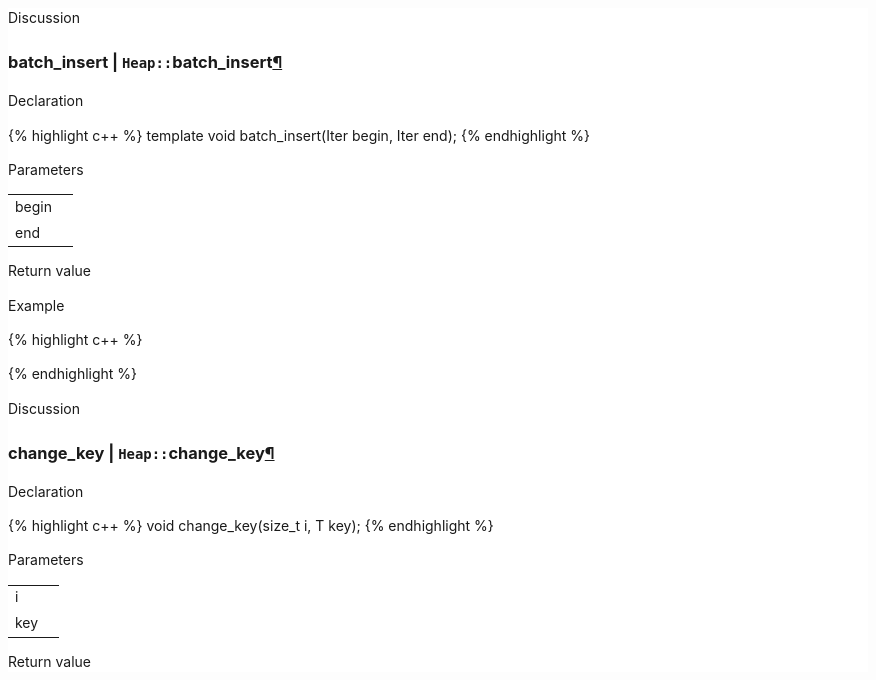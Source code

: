 <p class="doc-section">Discussion</p>
<div>
<p>
	
</p>
</div></div>





<h3 class="anchor doc-header">batch_insert | <code class="qualifier">Heap::</code>batch_insert<a class="anchor-link" href="#batch_insert" name="batch_insert" title="permalink to section">&para;</a></h3>
<div class="block">

<p class="doc-section">Declaration</p>
{% highlight c++ %}
template <typename Iter>
void batch_insert(Iter begin, Iter end);
{% endhighlight %}


<p class="doc-section">Parameters</p>
<table class="pretty">
<tr><td>begin</td><td></td></tr>
<tr><td>end</td><td></td></tr>
</table>
<p class="doc-section">Return value</p>

<p class="doc-section">Example</p>
{% highlight c++ %}

{% endhighlight %}

<p class="doc-section">Discussion</p>
<div>
<p>
	
</p>
</div></div>





<h3 class="anchor doc-header">change_key | <code class="qualifier">Heap::</code>change_key<a class="anchor-link" href="#change_key" name="change_key" title="permalink to section">&para;</a></h3>
<div class="block">

<p class="doc-section">Declaration</p>
{% highlight c++ %}
void change_key(size_t i, T key);
{% endhighlight %}


<p class="doc-section">Parameters</p>
<table class="pretty">
<tr><td>i</td><td></td></tr>
<tr><td>key</td><td></td></tr>
</table>
<p class="doc-section">Return value</p>
